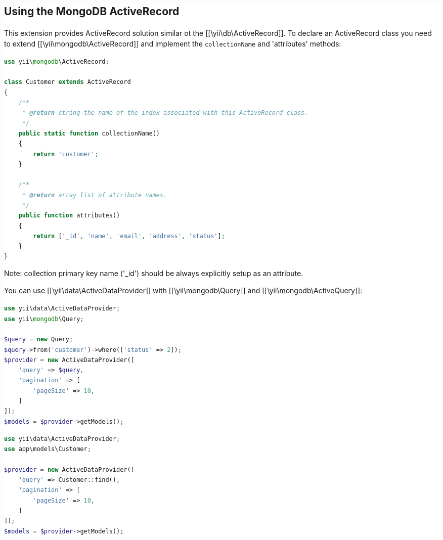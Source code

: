 Using the MongoDB ActiveRecord
------------------------------

This extension provides ActiveRecord solution similar ot the [[\yii\db\ActiveRecord]].
To declare an ActiveRecord class you need to extend [[\yii\mongodb\ActiveRecord]] and
implement the `collectionName` and 'attributes' methods:

```php
use yii\mongodb\ActiveRecord;

class Customer extends ActiveRecord
{
    /**
     * @return string the name of the index associated with this ActiveRecord class.
     */
    public static function collectionName()
    {
        return 'customer';
    }

    /**
     * @return array list of attribute names.
     */
    public function attributes()
    {
        return ['_id', 'name', 'email', 'address', 'status'];
    }
}
```

Note: collection primary key name ('_id') should be always explicitly setup as an attribute.

You can use [[\yii\data\ActiveDataProvider]] with [[\yii\mongodb\Query]] and [[\yii\mongodb\ActiveQuery]]:

```php
use yii\data\ActiveDataProvider;
use yii\mongodb\Query;

$query = new Query;
$query->from('customer')->where(['status' => 2]);
$provider = new ActiveDataProvider([
    'query' => $query,
    'pagination' => [
        'pageSize' => 10,
    ]
]);
$models = $provider->getModels();
```

```php
use yii\data\ActiveDataProvider;
use app\models\Customer;

$provider = new ActiveDataProvider([
    'query' => Customer::find(),
    'pagination' => [
        'pageSize' => 10,
    ]
]);
$models = $provider->getModels();
```
